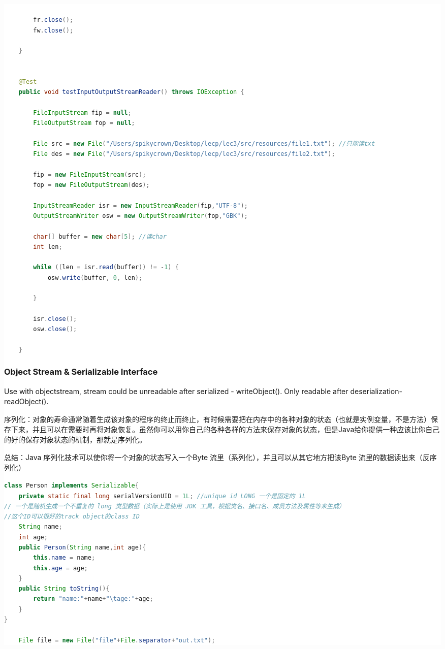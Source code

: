 ```java

        fr.close();
        fw.close();

    }


    @Test
    public void testInputOutputStreamReader() throws IOException {

        FileInputStream fip = null;
        FileOutputStream fop = null;

        File src = new File("/Users/spikycrown/Desktop/lecp/lec3/src/resources/file1.txt"); //只能读txt
        File des = new File("/Users/spikycrown/Desktop/lecp/lec3/src/resources/file2.txt");

        fip = new FileInputStream(src);
        fop = new FileOutputStream(des);

        InputStreamReader isr = new InputStreamReader(fip,"UTF-8");
        OutputStreamWriter osw = new OutputStreamWriter(fop,"GBK");

        char[] buffer = new char[5]; //读char
        int len;

        while ((len = isr.read(buffer)) != -1) {
            osw.write(buffer, 0, len);

        }

        isr.close();
        osw.close();

    }
```



### Object Stream & Serializable Interface

Use with objectstream, stream could be unreadable after serialized - writeObject(). Only readable after deserialization-readObject().

序列化：对象的寿命通常随着生成该对象的程序的终止而终止，有时候需要把在内存中的各种对象的状态（也就是实例变量，不是方法）保存下来，并且可以在需要时再将对象恢复。虽然你可以用你自己的各种各样的方法来保存对象的状态，但是Java给你提供一种应该比你自己的好的保存对象状态的机制，那就是序列化。

总结：Java 序列化技术可以使你将一个对象的状态写入一个Byte 流里（系列化），并且可以从其它地方把该Byte 流里的数据读出来（反序列化）

```java
class Person implements Serializable{	
	private static final long serialVersionUID = 1L; //unique id LONG 一个是固定的 1L
// 一个是随机生成一个不重复的 long 类型数据（实际上是使用 JDK 工具，根据类名、接口名、成员方法及属性等来生成）
//这个ID可以很好的track object的class ID
	String name;
	int age;
	public Person(String name,int age){
		this.name = name;
		this.age = age;
	}	
	public String toString(){
		return "name:"+name+"\tage:"+age;
	}
}

    File file = new File("file"+File.separator+"out.txt");
```